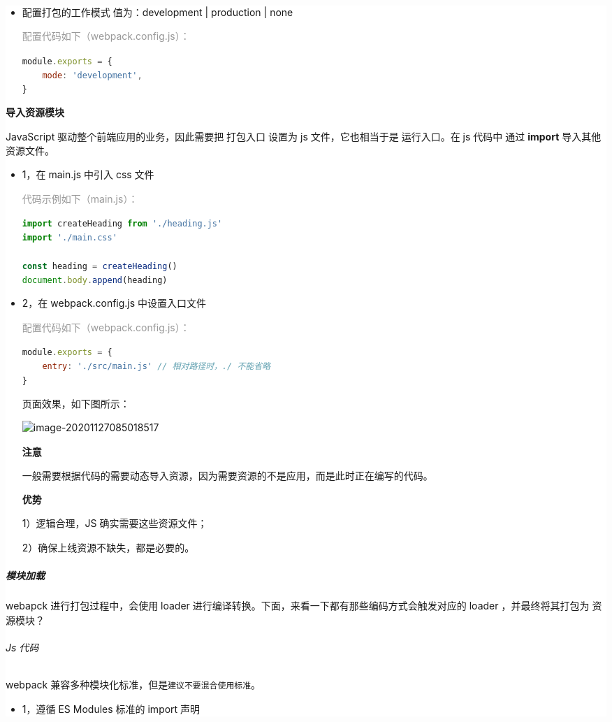 * 配置打包的工作模式 值为：development | production | none 

  <font color="#999999">配置代码如下（webpack.config.js）：</font>

  ```js
  module.exports = {
      mode: 'development',
  }
  ```

**导入资源模块**

JavaScript 驱动整个前端应用的业务，因此需要把 打包入口 设置为 js 文件，它也相当于是 运行入口。在 js 代码中 通过 **import** 导入其他资源文件。

* 1，在 main.js 中引入 css 文件

  <font color="#999999">代码示例如下（main.js）：</font>

  ```js
  import createHeading from './heading.js'
  import './main.css'
  
  const heading = createHeading()
  document.body.append(heading)
  ```

* 2，在 webpack.config.js 中设置入口文件

  <font color="#999999">配置代码如下（webpack.config.js）：</font>

  ```js
  module.exports = {
      entry: './src/main.js' // 相对路径时，./ 不能省略
  }
  ```

  页面效果，如下图所示：

  ![image-20201127085018517](C:\Users\li_sh\Desktop\WebStudy\LaGou\Exercises\02-module\02-min-module\assets\image-20201127085018517.png)

  

  **注意**

  一般需要根据代码的需要动态导入资源，因为需要资源的不是应用，而是此时正在编写的代码。

  **优势**

  1）逻辑合理，JS 确实需要这些资源文件；

  2）确保上线资源不缺失，都是必要的。

##### 模块加载

webapck 进行打包过程中，会使用 loader 进行编译转换。下面，来看一下都有那些编码方式会触发对应的 loader ，并最终将其打包为 资源模块？

###### Js 代码

webpack 兼容多种模块化标准，但是`建议不要混合使用标准`。

* 1，遵循 ES Modules 标准的 import 声明
